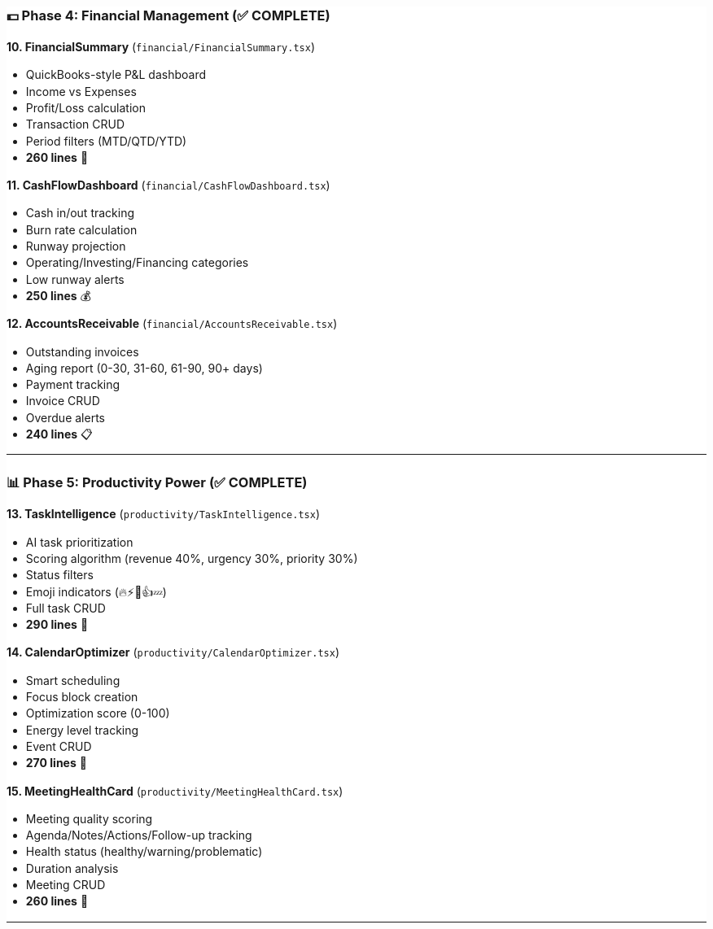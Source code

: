 
### 💵 **Phase 4: Financial Management** (✅ COMPLETE)

**10. FinancialSummary** (`financial/FinancialSummary.tsx`)
- QuickBooks-style P&L dashboard
- Income vs Expenses
- Profit/Loss calculation
- Transaction CRUD
- Period filters (MTD/QTD/YTD)
- **260 lines** 💸

**11. CashFlowDashboard** (`financial/CashFlowDashboard.tsx`)
- Cash in/out tracking
- Burn rate calculation
- Runway projection
- Operating/Investing/Financing categories
- Low runway alerts
- **250 lines** 💰

**12. AccountsReceivable** (`financial/AccountsReceivable.tsx`)
- Outstanding invoices
- Aging report (0-30, 31-60, 61-90, 90+ days)
- Payment tracking
- Invoice CRUD
- Overdue alerts
- **240 lines** 📋

---

### 📊 **Phase 5: Productivity Power** (✅ COMPLETE)

**13. TaskIntelligence** (`productivity/TaskIntelligence.tsx`)
- AI task prioritization
- Scoring algorithm (revenue 40%, urgency 30%, priority 30%)
- Status filters
- Emoji indicators (🔥⚡💪👍💤)
- Full task CRUD
- **290 lines** 🧠

**14. CalendarOptimizer** (`productivity/CalendarOptimizer.tsx`)
- Smart scheduling
- Focus block creation
- Optimization score (0-100)
- Energy level tracking
- Event CRUD
- **270 lines** 📅

**15. MeetingHealthCard** (`productivity/MeetingHealthCard.tsx`)
- Meeting quality scoring
- Agenda/Notes/Actions/Follow-up tracking
- Health status (healthy/warning/problematic)
- Duration analysis
- Meeting CRUD
- **260 lines** 🎯

---